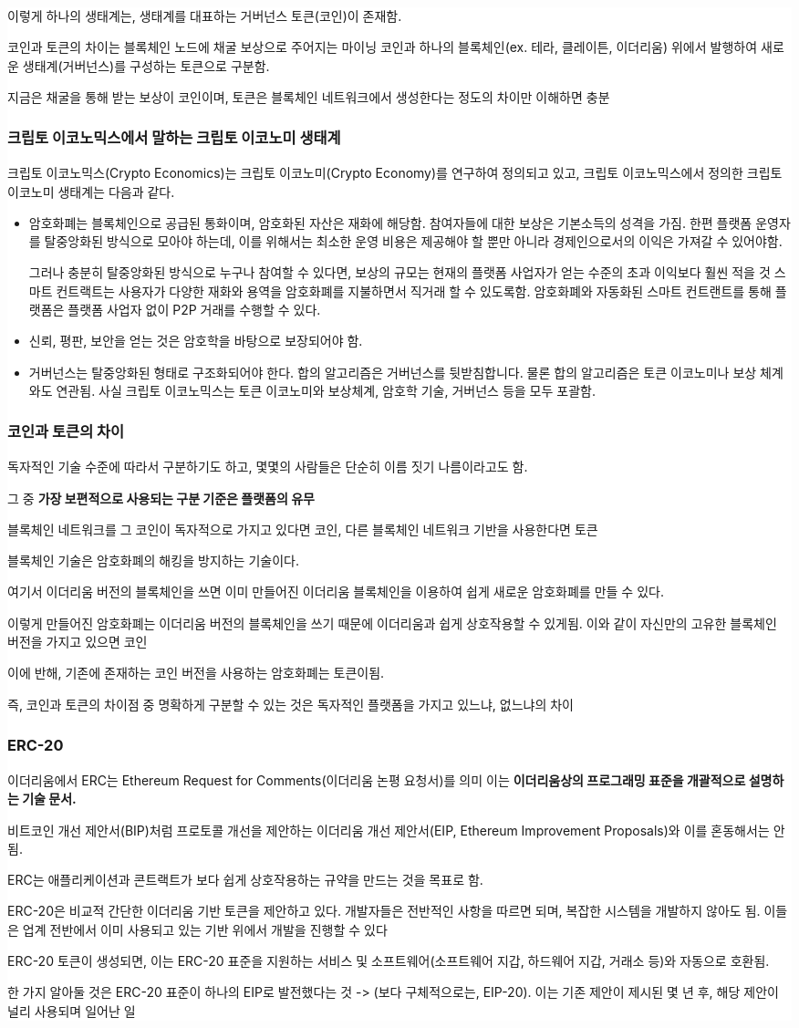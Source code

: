 이렇게 하나의 생태계는, 생태계를 대표하는 거버넌스 토큰(코인)이 존재함.

코인과 토큰의 차이는 블록체인 노드에 채굴 보상으로 주어지는 마이닝 코인과 하나의 블록체인(ex. 테라, 클레이튼, 이더리움) 위에서 발행하여 
새로운 생태계(거버넌스)를 구성하는 토큰으로 구분함.

지금은 채굴을 통해 받는 보상이 코인이며, 토큰은 블록체인 네트워크에서 생성한다는 정도의 차이만 이해하면 충분

### 크립토 이코노믹스에서 말하는 크립토 이코노미 생태계

크립토 이코노믹스(Crypto Economics)는 크립토 이코노미(Crypto Economy)를 연구하여 정의되고 있고, 
크립토 이코노믹스에서 정의한 크립토 이코노미 생태계는 다음과 같다.

- 암호화폐는 블록체인으로 공급된 통화이며, 암호화된 자산은 재화에 해당함.
    참여자들에 대한 보상은 기본소득의 성격을 가짐.
    한편 플랫폼 운영자를 탈중앙화된 방식으로 모아야 하는데, 이를 위해서는 최소한 운영 비용은 제공해야 할 뿐만 아니라 경제인으로서의 이익은 가져갈 수 있어야함.

    그러나 충분히 탈중앙화된 방식으로 누구나 참여할 수 있다면, 보상의 규모는 현재의 플랫폼 사업자가 얻는 수준의 초과 이익보다 훨씬 적을 것
    스마트 컨트랙트는 사용자가 다양한 재화와 용역을 암호화폐를 지불하면서 직거래 할 수 있도록함.
    암호화폐와 자동화된 스마트 컨트랜트를 통해 플랫폼은 플랫폼 사업자 없이 P2P 거래를 수행할 수 있다.

- 신뢰, 평판, 보안을 얻는 것은 암호학을 바탕으로 보장되어야 함.

- 거버넌스는 탈중앙화된 형태로 구조화되어야 한다.
    합의 알고리즘은 거버넌스를 뒷받침합니다. 물론 합의 알고리즘은 토큰 이코노미나 보상 체계와도 연관됨.
    사실 크립토 이코노믹스는 토큰 이코노미와 보상체계, 암호학 기술, 거버넌스 등을 모두 포괄함.

### 코인과 토큰의 차이

독자적인 기술 수준에 따라서 구분하기도 하고, 몇몇의 사람들은 단순히 이름 짓기 나름이라고도 함.

그 중 **가장 보편적으로 사용되는 구분 기준은 플랫폼의 유무**

블록체인 네트워크를 그 코인이 독자적으로 가지고 있다면 코인, 다른 블록체인 네트워크 기반을 사용한다면 토큰

블록체인 기술은 암호화폐의 해킹을 방지하는 기술이다.

여기서 이더리움 버전의 블록체인을 쓰면 이미 만들어진 이더리움 블록체인을 이용하여 쉽게 새로운 암호화폐를 만들 수 있다.

이렇게 만들어진 암호화폐는 이더리움 버전의 블록체인을 쓰기 때문에 이더리움과 쉽게 상호작용할 수 있게됨.
이와 같이 자신만의 고유한 블록체인 버전을 가지고 있으면 코인

이에 반해, 기존에 존재하는 코인 버전을 사용하는 암호화폐는 토큰이됨.

즉, 코인과 토큰의 차이점 중 명확하게 구분할 수 있는 것은 독자적인 플랫폼을 가지고 있느냐, 없느냐의 차이

### ERC-20

이더리움에서 ERC는 Ethereum Request for Comments(이더리움 논평 요청서)를 의미
이는 **이더리움상의 프로그래밍 표준을 개괄적으로 설명하는 기술 문서.**

비트코인 개선 제안서(BIP)처럼 프로토콜 개선을 제안하는 이더리움 개선 제안서(EIP, Ethereum Improvement Proposals)와 이를 혼동해서는 안 됨.

ERC는 애플리케이션과 콘트랙트가 보다 쉽게 상호작용하는 규약을 만드는 것을 목표로 함.

ERC-20은 비교적 간단한 이더리움 기반 토큰을 제안하고 있다. 
개발자들은 전반적인 사항을 따르면 되며, 복잡한 시스템을 개발하지 않아도 됨. 이들은 업계 전반에서 이미 사용되고 있는 기반 위에서 개발을 진행할 수 있다

ERC-20 토큰이 생성되면, 이는 ERC-20 표준을 지원하는 서비스 및 소프트웨어(소프트웨어 지갑, 하드웨어 지갑, 거래소 등)와 자동으로 호환됨.

한 가지 알아둘 것은 ERC-20 표준이 하나의 EIP로 발전했다는 것
-> (보다 구체적으로는, EIP-20). 이는 기존 제안이 제시된 몇 년 후, 해당 제안이 널리 사용되며 일어난 일
